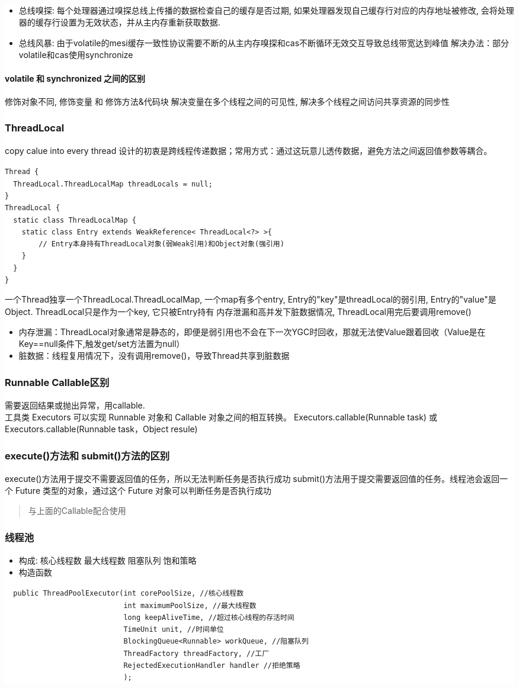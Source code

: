 - 总线嗅探: 每个处理器通过嗅探总线上传播的数据检查自己的缓存是否过期, 如果处理器发现自己缓存行对应的内存地址被修改, 会将处理器的缓存行设置为无效状态，并从主内存重新获取数据. 

- 总线风暴: 由于volatile的mesi缓存一致性协议需要不断的从主内存嗅探和cas不断循环无效交互导致总线带宽达到峰值
  解决办法：部分volatile和cas使用synchronize

#### volatile 和 synchronized 之间的区别
修饰对象不同, 修饰变量 和 修饰方法&代码块
解决变量在多个线程之间的可见性, 解决多个线程之间访问共享资源的同步性  


### ThreadLocal
copy calue into every thread 设计的初衷是跨线程传递数据；常用方式：通过这玩意儿透传数据，避免方法之间返回值参数等耦合。
```
Thread {
  ThreadLocal.ThreadLocalMap threadLocals = null;
}
ThreadLocal {
  static class ThreadLocalMap {
    static class Entry extends WeakReference< ThreadLocal<?> >{
        // Entry本身持有ThreadLocal对象(弱Weak引用)和Object对象(强引用)
    }
  }
}

```
一个Thread独享一个ThreadLocal.ThreadLocalMap, 一个map有多个entry, Entry的"key"是threadLocal的弱引用, Entry的"value"是Object. ThreadLocal只是作为一个key, 它只被Entry持有
内存泄漏和高并发下脏数据情况, ThreadLocal用完后要调用remove()
- 内存泄漏：ThreadLocal对象通常是静态的，即便是弱引用也不会在下一次YGC时回收，那就无法使Value跟着回收（Value是在Key==null条件下,触发get/set方法置为null） 
- 脏数据：线程复用情况下，没有调用remove()，导致Thread共享到脏数据


### Runnable Callable区别
需要返回结果或抛出异常，用callable.  
工具类 Executors 可以实现 Runnable 对象和 Callable 对象之间的相互转换。
Executors.callable(Runnable task) 或 Executors.callable(Runnable task，Object resule)  


### execute()方法和 submit()方法的区别
execute()方法用于提交不需要返回值的任务，所以无法判断任务是否执行成功
submit()方法用于提交需要返回值的任务。线程池会返回一个 Future 类型的对象，通过这个 Future 对象可以判断任务是否执行成功
> 与上面的Callable配合使用


### 线程池  
- 构成: 核心线程数 最大线程数 阻塞队列 饱和策略  
- 构造函数  
```
  public ThreadPoolExecutor(int corePoolSize, //核心线程数
                            int maximumPoolSize, //最大线程数
                            long keepAliveTime, //超过核心线程的存活时间
                            TimeUnit unit, //时间单位
                            BlockingQueue<Runnable> workQueue, //阻塞队列
                            ThreadFactory threadFactory, //工厂
                            RejectedExecutionHandler handler //拒绝策略
                            );
```
